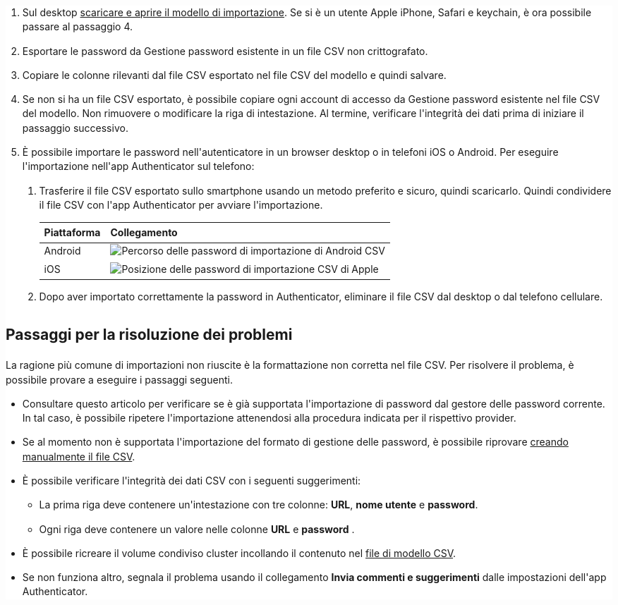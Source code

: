 1. Sul desktop [scaricare e aprire il modello di importazione](https://go.microsoft.com/fwlink/?linkid=2134938). Se si è un utente Apple iPhone, Safari e keychain, è ora possibile passare al passaggio 4.

1. Esportare le password da Gestione password esistente in un file CSV non crittografato.

1. Copiare le colonne rilevanti dal file CSV esportato nel file CSV del modello e quindi salvare.

1. Se non si ha un file CSV esportato, è possibile copiare ogni account di accesso da Gestione password esistente nel file CSV del modello. Non rimuovere o modificare la riga di intestazione. Al termine, verificare l'integrità dei dati prima di iniziare il passaggio successivo.

1. È possibile importare le password nell'autenticatore in un browser desktop o in telefoni iOS o Android. Per eseguire l'importazione nell'app Authenticator sul telefono:

      1. Trasferire il file CSV esportato sullo smartphone usando un metodo preferito e sicuro, quindi scaricarlo. Quindi condividere il file CSV con l'app Authenticator per avviare l'importazione.

         Piattaforma | Collegamento
         ---------- | --------
         Android | ![Percorso delle password di importazione di Android CSV](./media/user-help-authenticator-app-import-passwords/android-chrome-import.png)
         iOS | ![Posizione delle password di importazione CSV di Apple](./media/user-help-authenticator-app-import-passwords/apple-chrome-import.png)

      1. Dopo aver importato correttamente la password in Authenticator, eliminare il file CSV dal desktop o dal telefono cellulare.

## <a name="troubleshooting-steps"></a>Passaggi per la risoluzione dei problemi

La ragione più comune di importazioni non riuscite è la formattazione non corretta nel file CSV. Per risolvere il problema, è possibile provare a eseguire i passaggi seguenti.

- Consultare questo articolo per verificare se è già supportata l'importazione di password dal gestore delle password corrente. In tal caso, è possibile ripetere l'importazione attenendosi alla procedura indicata per il rispettivo provider.

- Se al momento non è supportata l'importazione del formato di gestione delle password, è possibile riprovare [creando manualmente il file CSV](#import-by-creating-a-csv).

- È possibile verificare l'integrità dei dati CSV con i seguenti suggerimenti:

  - La prima riga deve contenere un'intestazione con tre colonne: **URL**, **nome utente** e **password**.

  - Ogni riga deve contenere un valore nelle colonne **URL** e **password** .

- È possibile ricreare il volume condiviso cluster incollando il contenuto nel [file di modello CSV](https://go.microsoft.com/fwlink/?linkid=2134938).

- Se non funziona altro, segnala il problema usando il collegamento **Invia commenti e suggerimenti** dalle impostazioni dell'app Authenticator.
